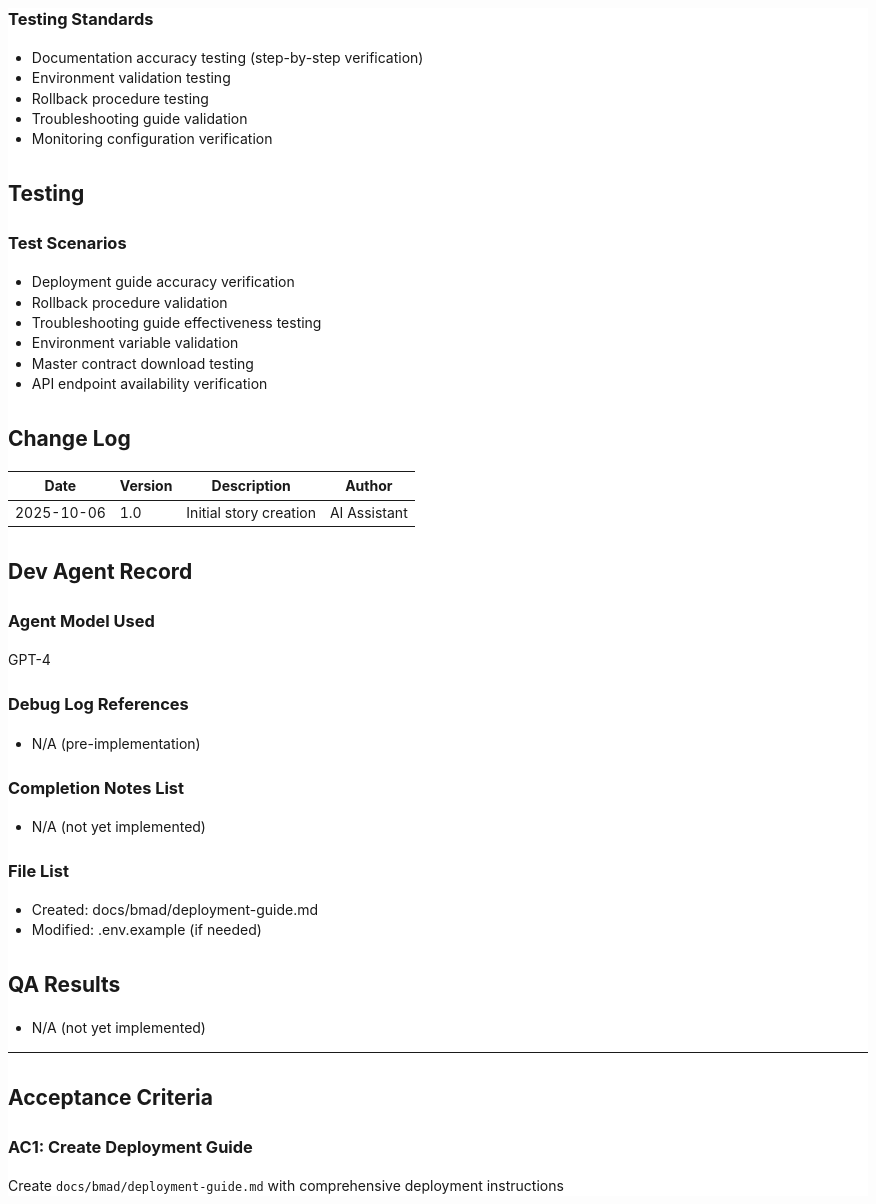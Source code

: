 ### Testing Standards
- Documentation accuracy testing (step-by-step verification)
- Environment validation testing
- Rollback procedure testing
- Troubleshooting guide validation
- Monitoring configuration verification

## Testing
### Test Scenarios
- Deployment guide accuracy verification
- Rollback procedure validation
- Troubleshooting guide effectiveness testing
- Environment variable validation
- Master contract download testing
- API endpoint availability verification

## Change Log
| Date | Version | Description | Author |
|------|---------|-------------|--------|
| 2025-10-06 | 1.0 | Initial story creation | AI Assistant |

## Dev Agent Record
### Agent Model Used
GPT-4

### Debug Log References
- N/A (pre-implementation)

### Completion Notes List
- N/A (not yet implemented)

### File List
- Created: docs/bmad/deployment-guide.md
- Modified: .env.example (if needed)

## QA Results
- N/A (not yet implemented)

---

## Acceptance Criteria

### AC1: Create Deployment Guide
Create `docs/bmad/deployment-guide.md` with comprehensive deployment instructions
